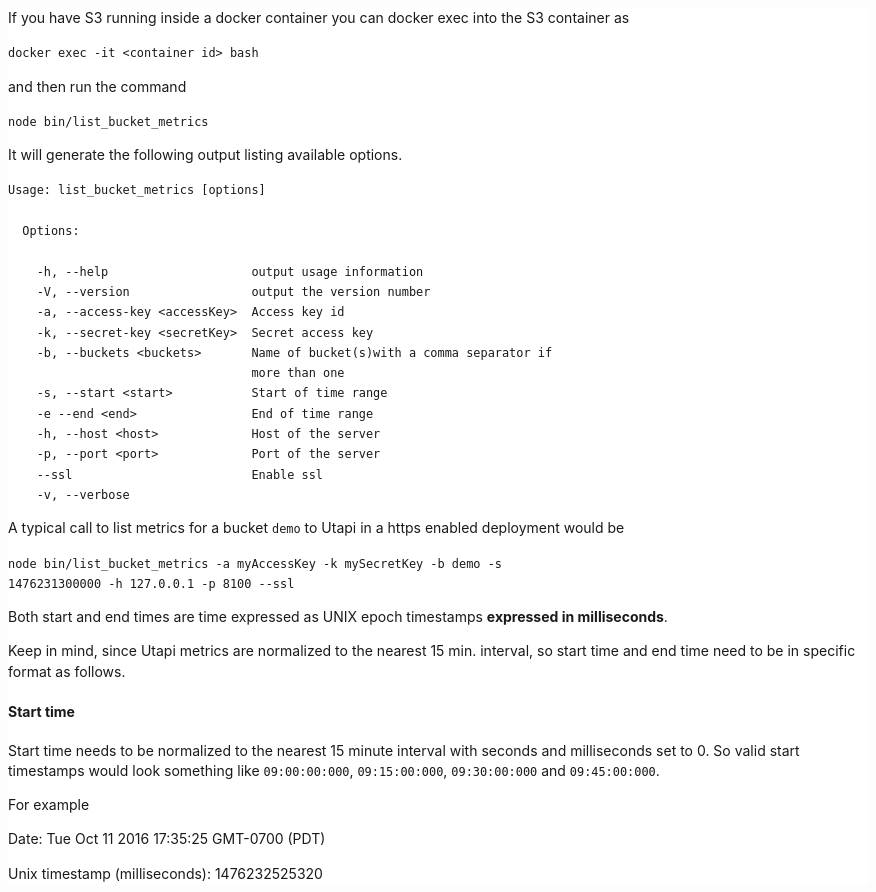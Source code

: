 If you have S3 running inside a docker container you can docker exec into the S3
container as

```
docker exec -it <container id> bash
```

and then run the command

```
node bin/list_bucket_metrics
```

It will generate the following output listing available options.

```
Usage: list_bucket_metrics [options]

  Options:

    -h, --help                    output usage information
    -V, --version                 output the version number
    -a, --access-key <accessKey>  Access key id
    -k, --secret-key <secretKey>  Secret access key
    -b, --buckets <buckets>       Name of bucket(s)with a comma separator if
                                  more than one
    -s, --start <start>           Start of time range
    -e --end <end>                End of time range
    -h, --host <host>             Host of the server
    -p, --port <port>             Port of the server
    --ssl                         Enable ssl
    -v, --verbose
```

A typical call to list metrics for a bucket `demo` to Utapi in a https enabled
deployment would be

```
node bin/list_bucket_metrics -a myAccessKey -k mySecretKey -b demo -s
1476231300000 -h 127.0.0.1 -p 8100 --ssl
```

Both start and end times are time expressed as UNIX epoch timestamps **expressed
in milliseconds**.

Keep in mind, since Utapi metrics are normalized to the nearest 15 min.
interval, so start time and end time need to be in specific format as follows.

#### Start time

Start time needs to be normalized to the nearest 15 minute interval with seconds
and milliseconds set to 0. So valid start timestamps would look something like
`09:00:00:000`, `09:15:00:000`, `09:30:00:000` and `09:45:00:000`.

For example

Date: Tue Oct 11 2016 17:35:25 GMT-0700 (PDT)

Unix timestamp (milliseconds): 1476232525320


[badgepub]: http://circleci.com/gh/scality/utapi.svg?style=svg
[badgepriv]: http://ci.ironmann.io/gh/scality/utapi.svg?style=svg